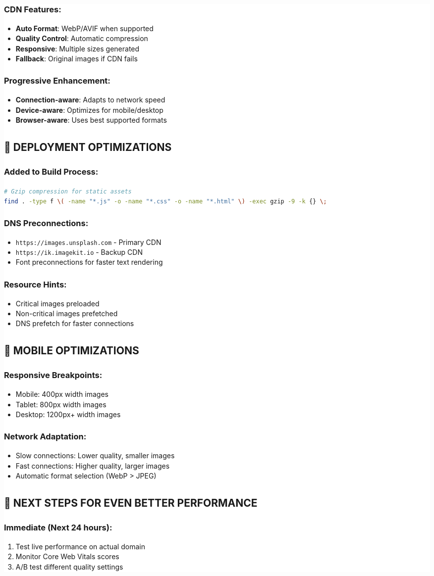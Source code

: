 ### **CDN Features:**
- **Auto Format**: WebP/AVIF when supported
- **Quality Control**: Automatic compression
- **Responsive**: Multiple sizes generated
- **Fallback**: Original images if CDN fails

### **Progressive Enhancement:**
- **Connection-aware**: Adapts to network speed
- **Device-aware**: Optimizes for mobile/desktop
- **Browser-aware**: Uses best supported formats

## 🚀 **DEPLOYMENT OPTIMIZATIONS**

### **Added to Build Process:**
```bash
# Gzip compression for static assets
find . -type f \( -name "*.js" -o -name "*.css" -o -name "*.html" \) -exec gzip -9 -k {} \;
```

### **DNS Preconnections:**
- `https://images.unsplash.com` - Primary CDN
- `https://ik.imagekit.io` - Backup CDN
- Font preconnections for faster text rendering

### **Resource Hints:**
- Critical images preloaded
- Non-critical images prefetched
- DNS prefetch for faster connections

## 📱 **MOBILE OPTIMIZATIONS**

### **Responsive Breakpoints:**
- Mobile: 400px width images
- Tablet: 800px width images  
- Desktop: 1200px+ width images

### **Network Adaptation:**
- Slow connections: Lower quality, smaller images
- Fast connections: Higher quality, larger images
- Automatic format selection (WebP > JPEG)

## 🎯 **NEXT STEPS FOR EVEN BETTER PERFORMANCE**

### **Immediate (Next 24 hours):**
1. Test live performance on actual domain
2. Monitor Core Web Vitals scores
3. A/B test different quality settings
